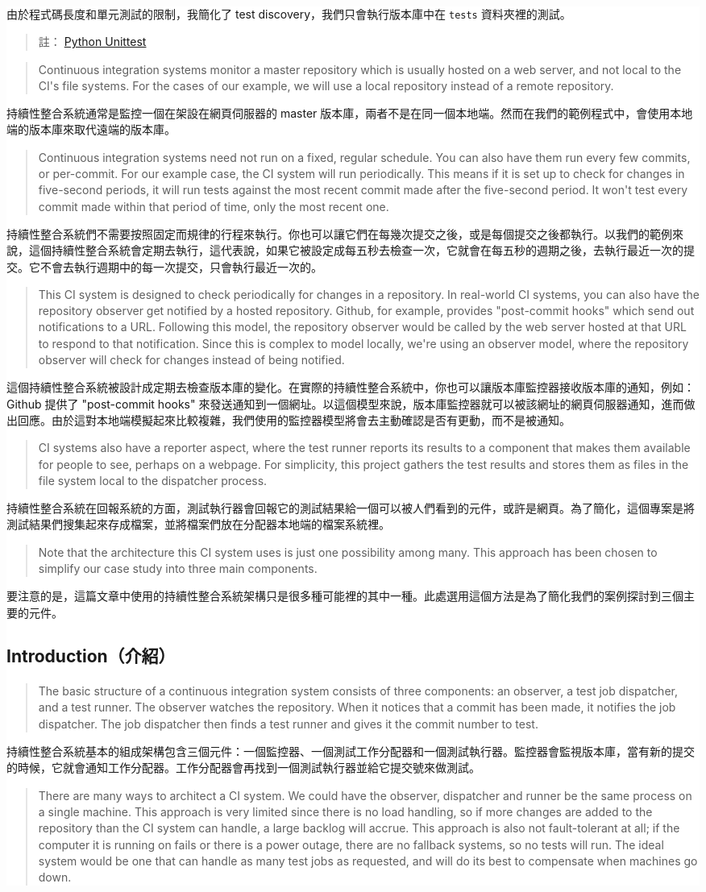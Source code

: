 由於程式碼長度和單元測試的限制，我簡化了 test discovery，我們只會執行版本庫中在 `tests` 資料夾裡的測試。

> 註： [Python Unittest](http://www.codedata.com.tw/python/python-tutorial-the-6th-class-1-unittest/)

> Continuous integration systems monitor a master repository which is usually hosted on a web server, and not local to the CI's file systems. For the cases of our example, we will use a local repository instead of a remote repository.

持續性整合系統通常是監控一個在架設在網頁伺服器的 master 版本庫，兩者不是在同一個本地端。然而在我們的範例程式中，會使用本地端的版本庫來取代遠端的版本庫。

> Continuous integration systems need not run on a fixed, regular schedule. You can also have them run every few commits, or per-commit. For our example case, the CI system will run periodically. This means if it is set up to check for changes in five-second periods, it will run tests against the most recent commit made after the five-second period. It won't test every commit made within that period of time, only the most recent one.

持續性整合系統們不需要按照固定而規律的行程來執行。你也可以讓它們在每幾次提交之後，或是每個提交之後都執行。以我們的範例來說，這個持續性整合系統會定期去執行，這代表說，如果它被設定成每五秒去檢查一次，它就會在每五秒的週期之後，去執行最近一次的提交。它不會去執行週期中的每一次提交，只會執行最近一次的。

> This CI system is designed to check periodically for changes in a repository. In real-world CI systems, you can also have the repository observer get notified by a hosted repository. Github, for example, provides "post-commit hooks" which send out notifications to a URL. Following this model, the repository observer would be called by the web server hosted at that URL to respond to that notification. Since this is complex to model locally, we're using an observer model, where the repository observer will check for changes instead of being notified.

這個持續性整合系統被設計成定期去檢查版本庫的變化。在實際的持續性整合系統中，你也可以讓版本庫監控器接收版本庫的通知，例如：Github 提供了 "post-commit hooks" 來發送通知到一個網址。以這個模型來說，版本庫監控器就可以被該網址的網頁伺服器通知，進而做出回應。由於這對本地端模擬起來比較複雜，我們使用的監控器模型將會去主動確認是否有更動，而不是被通知。

> CI systems also have a reporter aspect, where the test runner reports its results to a component that makes them available for people to see, perhaps on a webpage. For simplicity, this project gathers the test results and stores them as files in the file system local to the dispatcher process.

持續性整合系統在回報系統的方面，測試執行器會回報它的測試結果給一個可以被人們看到的元件，或許是網頁。為了簡化，這個專案是將測試結果們搜集起來存成檔案，並將檔案們放在分配器本地端的檔案系統裡。

> Note that the architecture this CI system uses is just one possibility among many. This approach has been chosen to simplify our case study into three main components.

要注意的是，這篇文章中使用的持續性整合系統架構只是很多種可能裡的其中一種。此處選用這個方法是為了簡化我們的案例探討到三個主要的元件。


## Introduction（介紹）

> The basic structure of a continuous integration system consists of three components: an observer, a test job dispatcher, and a test runner. The observer watches the repository. When it notices that a commit has been made, it notifies the job dispatcher. The job dispatcher then finds a test runner and gives it the commit number to test.

持續性整合系統基本的組成架構包含三個元件：一個監控器、一個測試工作分配器和一個測試執行器。監控器會監視版本庫，當有新的提交的時候，它就會通知工作分配器。工作分配器會再找到一個測試執行器並給它提交號來做測試。

> There are many ways to architect a CI system. We could have the observer, dispatcher and runner be the same process on a single machine. This approach is very limited since there is no load handling, so if more changes are added to the repository than the CI system can handle, a large backlog will accrue. This approach is also not fault-tolerant at all; if the computer it is running on fails or there is a power outage, there are no fallback systems, so no tests will run. The ideal system would be one that can handle as many test jobs as requested, and will do its best to compensate when machines go down.
